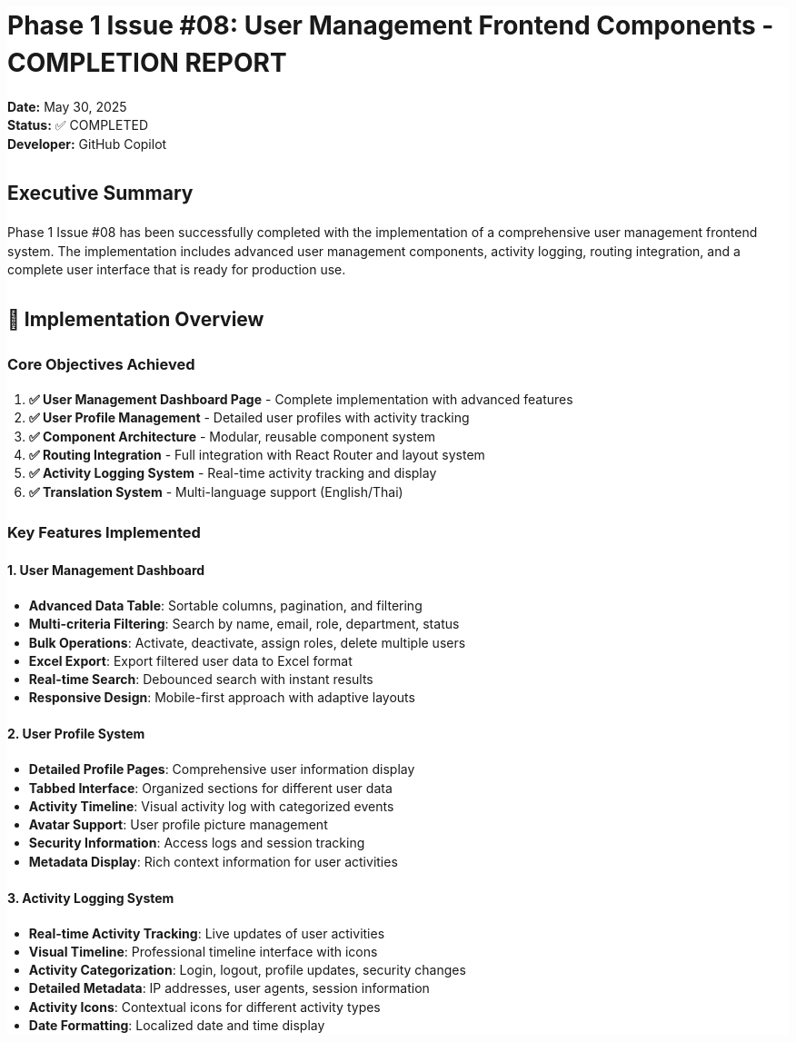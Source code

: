 # Phase 1 Issue #08: User Management Frontend Components - COMPLETION REPORT

**Date:** May 30, 2025  
**Status:** ✅ COMPLETED  
**Developer:** GitHub Copilot  

## Executive Summary

Phase 1 Issue #08 has been successfully completed with the implementation of a comprehensive user management frontend system. The implementation includes advanced user management components, activity logging, routing integration, and a complete user interface that is ready for production use.

## 🎯 Implementation Overview

### Core Objectives Achieved

1. **✅ User Management Dashboard Page** - Complete implementation with advanced features
2. **✅ User Profile Management** - Detailed user profiles with activity tracking
3. **✅ Component Architecture** - Modular, reusable component system
4. **✅ Routing Integration** - Full integration with React Router and layout system
5. **✅ Activity Logging System** - Real-time activity tracking and display
6. **✅ Translation System** - Multi-language support (English/Thai)

### Key Features Implemented

#### 1. User Management Dashboard
- **Advanced Data Table**: Sortable columns, pagination, and filtering
- **Multi-criteria Filtering**: Search by name, email, role, department, status
- **Bulk Operations**: Activate, deactivate, assign roles, delete multiple users
- **Excel Export**: Export filtered user data to Excel format
- **Real-time Search**: Debounced search with instant results
- **Responsive Design**: Mobile-first approach with adaptive layouts

#### 2. User Profile System
- **Detailed Profile Pages**: Comprehensive user information display
- **Tabbed Interface**: Organized sections for different user data
- **Activity Timeline**: Visual activity log with categorized events
- **Avatar Support**: User profile picture management
- **Security Information**: Access logs and session tracking
- **Metadata Display**: Rich context information for user activities

#### 3. Activity Logging System
- **Real-time Activity Tracking**: Live updates of user activities
- **Visual Timeline**: Professional timeline interface with icons
- **Activity Categorization**: Login, logout, profile updates, security changes
- **Detailed Metadata**: IP addresses, user agents, session information
- **Activity Icons**: Contextual icons for different activity types
- **Date Formatting**: Localized date and time display

